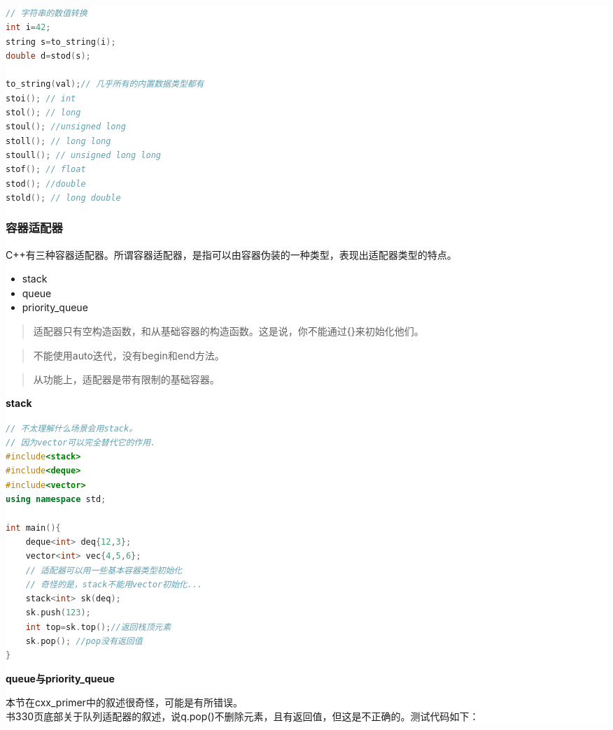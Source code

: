 ```cpp
// 字符串的数值转换
int i=42;
string s=to_string(i);
double d=stod(s);

to_string(val);// 几乎所有的内置数据类型都有
stoi(); // int
stol(); // long
stoul(); //unsigned long
stoll(); // long long
stoull(); // unsigned long long
stof(); // float 
stod(); //double 
stold(); // long double
```

### 容器适配器

C++有三种容器适配器。所谓容器适配器，是指可以由容器伪装的一种类型，表现出适配器类型的特点。  

- stack
- queue
- priority_queue

> 适配器只有空构造函数，和从基础容器的构造函数。这是说，你不能通过{}来初始化他们。

> 不能使用auto迭代，没有begin和end方法。

> 从功能上，适配器是带有限制的基础容器。

**stack**

```cpp
// 不太理解什么场景会用stack。
// 因为vector可以完全替代它的作用.
#include<stack>
#include<deque>
#include<vector>
using namespace std;

int main(){
    deque<int> deq{12,3};
    vector<int> vec{4,5,6};
    // 适配器可以用一些基本容器类型初始化
    // 奇怪的是，stack不能用vector初始化...
    stack<int> sk(deq); 
    sk.push(123);
    int top=sk.top();//返回栈顶元素
    sk.pop(); //pop没有返回值
}
```

**queue与priority_queue**

本节在cxx_primer中的叙述很奇怪，可能是有所错误。  
书330页底部关于队列适配器的叙述，说q.pop()不删除元素，且有返回值，但这是不正确的。测试代码如下：
